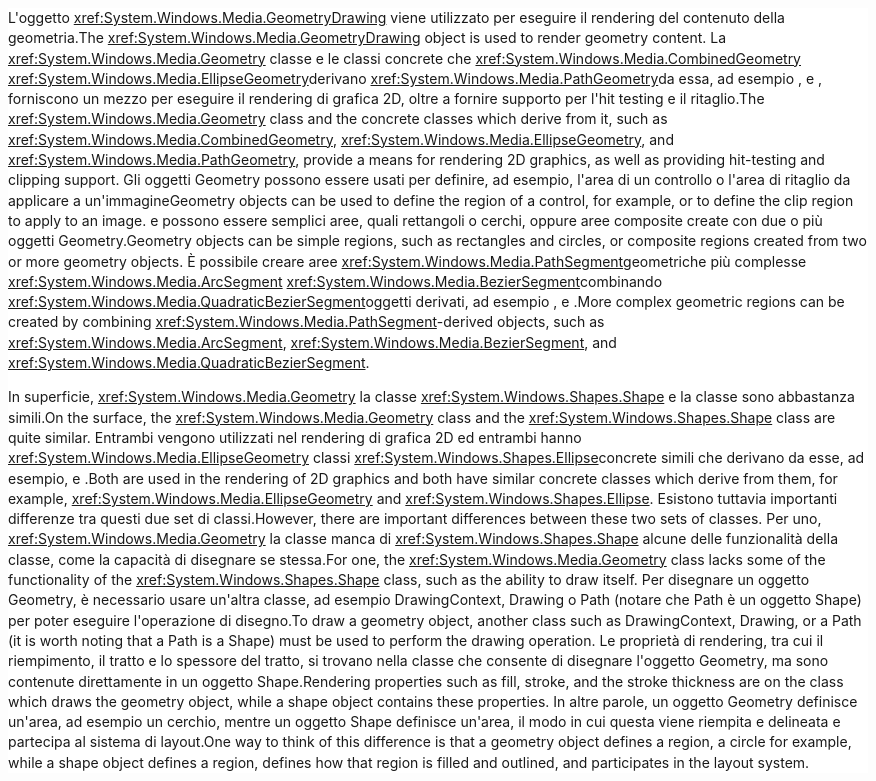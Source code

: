  <span data-ttu-id="10153-122">L'oggetto <xref:System.Windows.Media.GeometryDrawing> viene utilizzato per eseguire il rendering del contenuto della geometria.</span><span class="sxs-lookup"><span data-stu-id="10153-122">The <xref:System.Windows.Media.GeometryDrawing> object is used to render geometry content.</span></span> <span data-ttu-id="10153-123">La <xref:System.Windows.Media.Geometry> classe e le classi concrete che <xref:System.Windows.Media.CombinedGeometry> <xref:System.Windows.Media.EllipseGeometry>derivano <xref:System.Windows.Media.PathGeometry>da essa, ad esempio , e , forniscono un mezzo per eseguire il rendering di grafica 2D, oltre a fornire supporto per l'hit testing e il ritaglio.</span><span class="sxs-lookup"><span data-stu-id="10153-123">The <xref:System.Windows.Media.Geometry> class and the concrete classes which derive from it, such as <xref:System.Windows.Media.CombinedGeometry>, <xref:System.Windows.Media.EllipseGeometry>, and <xref:System.Windows.Media.PathGeometry>, provide a means for rendering 2D graphics, as well as providing hit-testing and clipping support.</span></span> <span data-ttu-id="10153-124">Gli oggetti Geometry possono essere usati per definire, ad esempio, l'area di un controllo o l'area di ritaglio da applicare a un'immagine</span><span class="sxs-lookup"><span data-stu-id="10153-124">Geometry objects can be used to define the region of a control, for example, or to define the clip region to apply to an image.</span></span> <span data-ttu-id="10153-125">e possono essere semplici aree, quali rettangoli o cerchi, oppure aree composite create con due o più oggetti Geometry.</span><span class="sxs-lookup"><span data-stu-id="10153-125">Geometry objects can be simple regions, such as rectangles and circles, or composite regions created from two or more geometry objects.</span></span> <span data-ttu-id="10153-126">È possibile creare aree <xref:System.Windows.Media.PathSegment>geometriche più complesse <xref:System.Windows.Media.ArcSegment> <xref:System.Windows.Media.BezierSegment>combinando <xref:System.Windows.Media.QuadraticBezierSegment>oggetti derivati, ad esempio , e .</span><span class="sxs-lookup"><span data-stu-id="10153-126">More complex geometric regions can be created by combining <xref:System.Windows.Media.PathSegment>-derived objects, such as <xref:System.Windows.Media.ArcSegment>, <xref:System.Windows.Media.BezierSegment>, and <xref:System.Windows.Media.QuadraticBezierSegment>.</span></span>  
  
 <span data-ttu-id="10153-127">In superficie, <xref:System.Windows.Media.Geometry> la classe <xref:System.Windows.Shapes.Shape> e la classe sono abbastanza simili.</span><span class="sxs-lookup"><span data-stu-id="10153-127">On the surface, the <xref:System.Windows.Media.Geometry> class and the <xref:System.Windows.Shapes.Shape> class are quite similar.</span></span> <span data-ttu-id="10153-128">Entrambi vengono utilizzati nel rendering di grafica 2D ed entrambi hanno <xref:System.Windows.Media.EllipseGeometry> classi <xref:System.Windows.Shapes.Ellipse>concrete simili che derivano da esse, ad esempio, e .</span><span class="sxs-lookup"><span data-stu-id="10153-128">Both are used in the rendering of 2D graphics and both have similar concrete classes which derive from them, for example, <xref:System.Windows.Media.EllipseGeometry> and <xref:System.Windows.Shapes.Ellipse>.</span></span> <span data-ttu-id="10153-129">Esistono tuttavia importanti differenze tra questi due set di classi.</span><span class="sxs-lookup"><span data-stu-id="10153-129">However, there are important differences between these two sets of classes.</span></span> <span data-ttu-id="10153-130">Per uno, <xref:System.Windows.Media.Geometry> la classe manca di <xref:System.Windows.Shapes.Shape> alcune delle funzionalità della classe, come la capacità di disegnare se stessa.</span><span class="sxs-lookup"><span data-stu-id="10153-130">For one, the <xref:System.Windows.Media.Geometry> class lacks some of the functionality of the <xref:System.Windows.Shapes.Shape> class, such as the ability to draw itself.</span></span> <span data-ttu-id="10153-131">Per disegnare un oggetto Geometry, è necessario usare un'altra classe, ad esempio DrawingContext, Drawing o Path (notare che Path è un oggetto Shape) per poter eseguire l'operazione di disegno.</span><span class="sxs-lookup"><span data-stu-id="10153-131">To draw a geometry object, another class such as DrawingContext, Drawing, or a Path (it is worth noting that a Path is a Shape) must be used to perform the drawing operation.</span></span> <span data-ttu-id="10153-132">Le proprietà di rendering, tra cui il riempimento, il tratto e lo spessore del tratto, si trovano nella classe che consente di disegnare l'oggetto Geometry, ma sono contenute direttamente in un oggetto Shape.</span><span class="sxs-lookup"><span data-stu-id="10153-132">Rendering properties such as fill, stroke, and the stroke thickness are on the class which draws the geometry object, while a shape object contains these properties.</span></span> <span data-ttu-id="10153-133">In altre parole, un oggetto Geometry definisce un'area, ad esempio un cerchio, mentre un oggetto Shape definisce un'area, il modo in cui questa viene riempita e delineata e partecipa al sistema di layout.</span><span class="sxs-lookup"><span data-stu-id="10153-133">One way to think of this difference is that a geometry object defines a region, a circle for example, while a shape object defines a region, defines how that region is filled and outlined, and participates in the layout system.</span></span>  
  